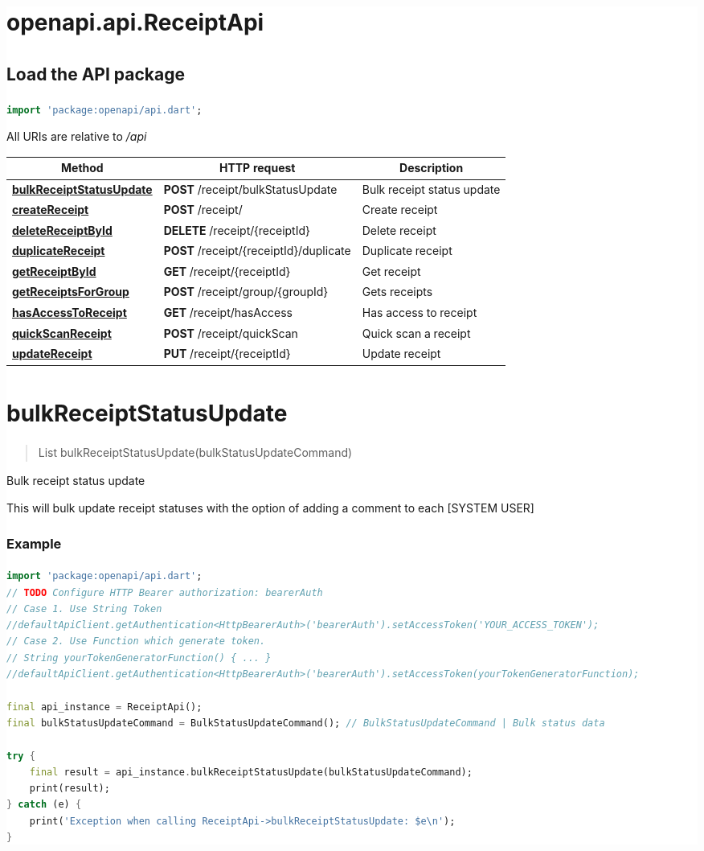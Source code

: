 # openapi.api.ReceiptApi

## Load the API package
```dart
import 'package:openapi/api.dart';
```

All URIs are relative to */api*

Method | HTTP request | Description
------------- | ------------- | -------------
[**bulkReceiptStatusUpdate**](ReceiptApi.md#bulkreceiptstatusupdate) | **POST** /receipt/bulkStatusUpdate | Bulk receipt status update
[**createReceipt**](ReceiptApi.md#createreceipt) | **POST** /receipt/ | Create receipt
[**deleteReceiptById**](ReceiptApi.md#deletereceiptbyid) | **DELETE** /receipt/{receiptId} | Delete receipt
[**duplicateReceipt**](ReceiptApi.md#duplicatereceipt) | **POST** /receipt/{receiptId}/duplicate | Duplicate receipt
[**getReceiptById**](ReceiptApi.md#getreceiptbyid) | **GET** /receipt/{receiptId} | Get receipt
[**getReceiptsForGroup**](ReceiptApi.md#getreceiptsforgroup) | **POST** /receipt/group/{groupId} | Gets receipts
[**hasAccessToReceipt**](ReceiptApi.md#hasaccesstoreceipt) | **GET** /receipt/hasAccess | Has access to receipt
[**quickScanReceipt**](ReceiptApi.md#quickscanreceipt) | **POST** /receipt/quickScan | Quick scan a receipt
[**updateReceipt**](ReceiptApi.md#updatereceipt) | **PUT** /receipt/{receiptId} | Update receipt


# **bulkReceiptStatusUpdate**
> List<Receipt> bulkReceiptStatusUpdate(bulkStatusUpdateCommand)

Bulk receipt status update

This will bulk update receipt statuses with the option of adding a comment to each [SYSTEM USER]

### Example
```dart
import 'package:openapi/api.dart';
// TODO Configure HTTP Bearer authorization: bearerAuth
// Case 1. Use String Token
//defaultApiClient.getAuthentication<HttpBearerAuth>('bearerAuth').setAccessToken('YOUR_ACCESS_TOKEN');
// Case 2. Use Function which generate token.
// String yourTokenGeneratorFunction() { ... }
//defaultApiClient.getAuthentication<HttpBearerAuth>('bearerAuth').setAccessToken(yourTokenGeneratorFunction);

final api_instance = ReceiptApi();
final bulkStatusUpdateCommand = BulkStatusUpdateCommand(); // BulkStatusUpdateCommand | Bulk status data

try {
    final result = api_instance.bulkReceiptStatusUpdate(bulkStatusUpdateCommand);
    print(result);
} catch (e) {
    print('Exception when calling ReceiptApi->bulkReceiptStatusUpdate: $e\n');
}
```
